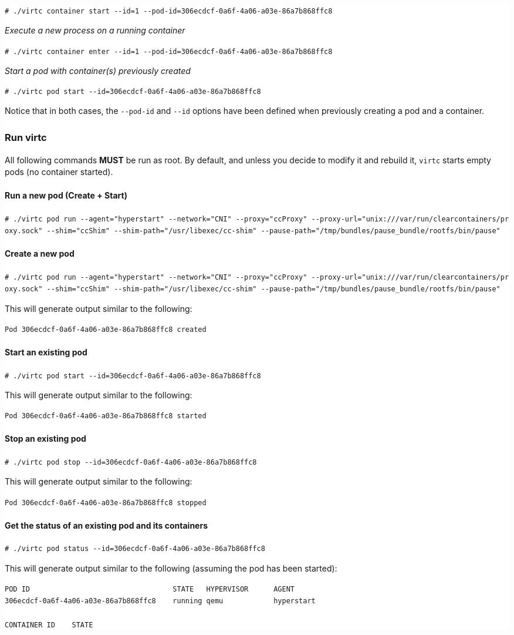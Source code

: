 ```
# ./virtc container start --id=1 --pod-id=306ecdcf-0a6f-4a06-a03e-86a7b868ffc8
```
_Execute a new process on a running container_
```
# ./virtc container enter --id=1 --pod-id=306ecdcf-0a6f-4a06-a03e-86a7b868ffc8
```
_Start a pod with container(s) previously created_
```
# ./virtc pod start --id=306ecdcf-0a6f-4a06-a03e-86a7b868ffc8
```
Notice that in both cases, the `--pod-id` and `--id` options have been defined when previously creating a pod and a container. 

### Run virtc

All following commands __MUST__ be run as root. By default, and unless you decide to modify it and rebuild it, `virtc` starts empty pods (no container started).

#### Run a new pod (Create + Start)
```
# ./virtc pod run --agent="hyperstart" --network="CNI" --proxy="ccProxy" --proxy-url="unix:///var/run/clearcontainers/proxy.sock" --shim="ccShim" --shim-path="/usr/libexec/cc-shim" --pause-path="/tmp/bundles/pause_bundle/rootfs/bin/pause"
```
#### Create a new pod
```
# ./virtc pod run --agent="hyperstart" --network="CNI" --proxy="ccProxy" --proxy-url="unix:///var/run/clearcontainers/proxy.sock" --shim="ccShim" --shim-path="/usr/libexec/cc-shim" --pause-path="/tmp/bundles/pause_bundle/rootfs/bin/pause"
```
This will generate output similar to the following:
```
Pod 306ecdcf-0a6f-4a06-a03e-86a7b868ffc8 created
```

#### Start an existing pod
```
# ./virtc pod start --id=306ecdcf-0a6f-4a06-a03e-86a7b868ffc8
```
This will generate output similar to the following:
```
Pod 306ecdcf-0a6f-4a06-a03e-86a7b868ffc8 started
```

#### Stop an existing pod
```
# ./virtc pod stop --id=306ecdcf-0a6f-4a06-a03e-86a7b868ffc8
```
This will generate output similar to the following:
```
Pod 306ecdcf-0a6f-4a06-a03e-86a7b868ffc8 stopped
```

#### Get the status of an existing pod and its containers
```
# ./virtc pod status --id=306ecdcf-0a6f-4a06-a03e-86a7b868ffc8
```
This will generate output similar to the following (assuming the pod has been started):
```
POD ID                                  STATE   HYPERVISOR      AGENT
306ecdcf-0a6f-4a06-a03e-86a7b868ffc8    running qemu            hyperstart

CONTAINER ID    STATE
```
